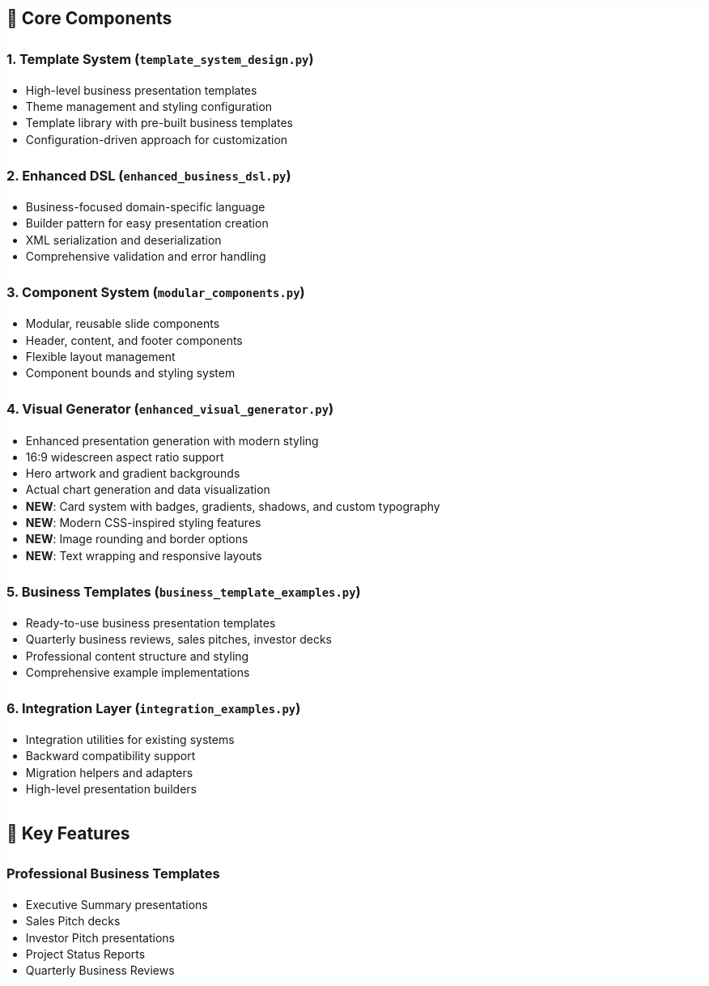 ## 🎯 Core Components

### 1. **Template System** (`template_system_design.py`)
- High-level business presentation templates
- Theme management and styling configuration
- Template library with pre-built business templates
- Configuration-driven approach for customization

### 2. **Enhanced DSL** (`enhanced_business_dsl.py`)
- Business-focused domain-specific language
- Builder pattern for easy presentation creation
- XML serialization and deserialization
- Comprehensive validation and error handling

### 3. **Component System** (`modular_components.py`)
- Modular, reusable slide components
- Header, content, and footer components
- Flexible layout management
- Component bounds and styling system

### 4. **Visual Generator** (`enhanced_visual_generator.py`)
- Enhanced presentation generation with modern styling
- 16:9 widescreen aspect ratio support
- Hero artwork and gradient backgrounds
- Actual chart generation and data visualization
- **NEW**: Card system with badges, gradients, shadows, and custom typography
- **NEW**: Modern CSS-inspired styling features
- **NEW**: Image rounding and border options
- **NEW**: Text wrapping and responsive layouts

### 5. **Business Templates** (`business_template_examples.py`)
- Ready-to-use business presentation templates
- Quarterly business reviews, sales pitches, investor decks
- Professional content structure and styling
- Comprehensive example implementations

### 6. **Integration Layer** (`integration_examples.py`)
- Integration utilities for existing systems
- Backward compatibility support
- Migration helpers and adapters
- High-level presentation builders

## 🚀 Key Features

### **Professional Business Templates**
- Executive Summary presentations
- Sales Pitch decks
- Investor Pitch presentations
- Project Status Reports
- Quarterly Business Reviews
